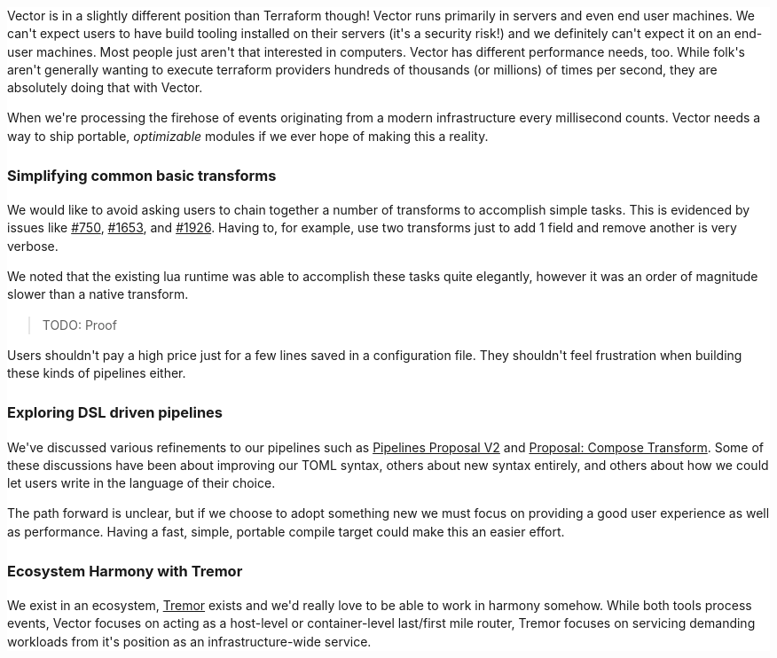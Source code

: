 Vector is in a slightly different position than Terraform though! Vector runs primarily in servers and even end user
machines. We can't expect users to have build tooling installed on their servers (it's a security risk!) and we
definitely can't expect it on an end-user machines. Most people just aren't that interested in computers. Vector has
different performance needs, too. While folk's aren't generally wanting to execute terraform providers hundreds of
thousands (or millions) of times per second, they are absolutely doing that with Vector.

When we're processing the firehose of events originating from a modern infrastructure every millisecond counts. Vector
needs a way to ship portable, *optimizable* modules if we ever hope of making this a reality.


### Simplifying common basic transforms

We would like to avoid asking users to chain together a number of transforms to accomplish simple tasks. This is
evidenced by issues like [#750](https://github.com/timberio/vector/issues/750),
[#1653](https://github.com/timberio/vector/issues/1653), and [#1926](https://github.com/timberio/vector/issues/1926).
Having to, for example, use two transforms just to add 1 field and remove another is very verbose.

We noted that the existing lua runtime was able to accomplish these tasks quite elegantly, however it was an order of
magnitude slower than a native transform.

> TODO: Proof

Users shouldn't pay a high price just for a few lines saved in a configuration file. They shouldn't feel frustration
when building these kinds of pipelines either.


### Exploring DSL driven pipelines

We've discussed various refinements to our pipelines such as
[Pipelines Proposal V2](https://github.com/timberio/vector/issues/1679) and
[Proposal: Compose Transform](https://github.com/timberio/vector/issues/1653). Some of these discussions have been about
improving our TOML syntax, others about new syntax entirely, and others about how we could let users write in the
language of their choice.

The path forward is unclear, but if we choose to adopt something new we must focus on providing a good user experience
as well as performance. Having a fast, simple, portable compile target could make this an easier effort.


### Ecosystem Harmony with Tremor

We exist in an ecosystem, [Tremor](https://www.tremor.rs/) exists and we'd really love to be able to work in harmony
somehow. While both tools process events, Vector focuses on acting as a host-level or container-level last/first mile
router, Tremor focuses on servicing demanding workloads from it's position as an infrastructure-wide service.
